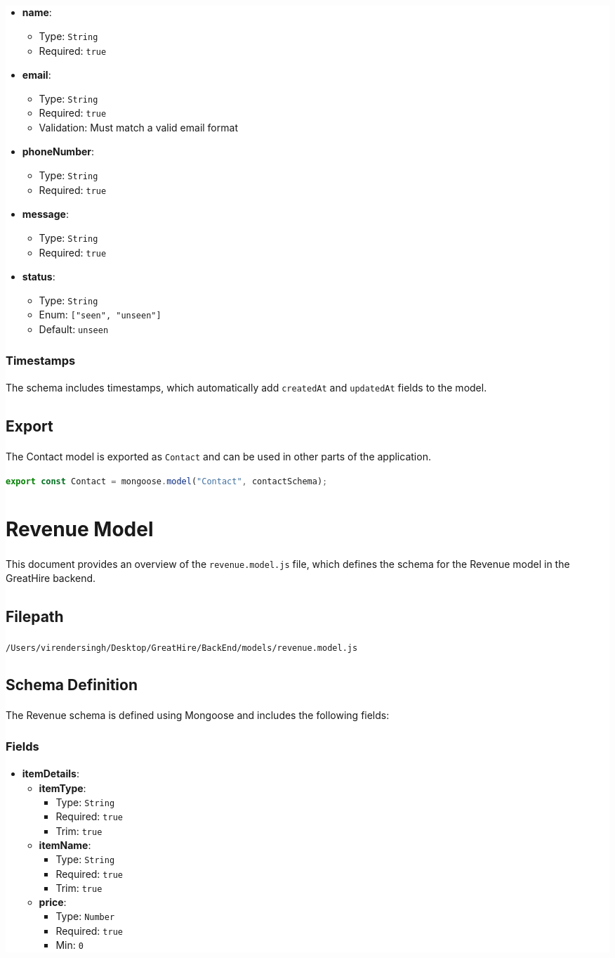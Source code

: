 - **name**: 
    - Type: `String`
    - Required: `true`

- **email**:
    - Type: `String`
    - Required: `true`
    - Validation: Must match a valid email format

- **phoneNumber**:
    - Type: `String`
    - Required: `true`

- **message**:
    - Type: `String`
    - Required: `true`

- **status**:
    - Type: `String`
    - Enum: `["seen", "unseen"]`
    - Default: `unseen`

### Timestamps
The schema includes timestamps, which automatically add `createdAt` and `updatedAt` fields to the model.

## Export
The Contact model is exported as `Contact` and can be used in other parts of the application.

```javascript
export const Contact = mongoose.model("Contact", contactSchema);
```

# Revenue Model

This document provides an overview of the `revenue.model.js` file, which defines the schema for the Revenue model in the GreatHire backend.

## Filepath
`/Users/virendersingh/Desktop/GreatHire/BackEnd/models/revenue.model.js`

## Schema Definition

The Revenue schema is defined using Mongoose and includes the following fields:

### Fields

- **itemDetails**:
    - **itemType**:
        - Type: `String`
        - Required: `true`
        - Trim: `true`
    - **itemName**:
        - Type: `String`
        - Required: `true`
        - Trim: `true`
    - **price**:
        - Type: `Number`
        - Required: `true`
        - Min: `0`
